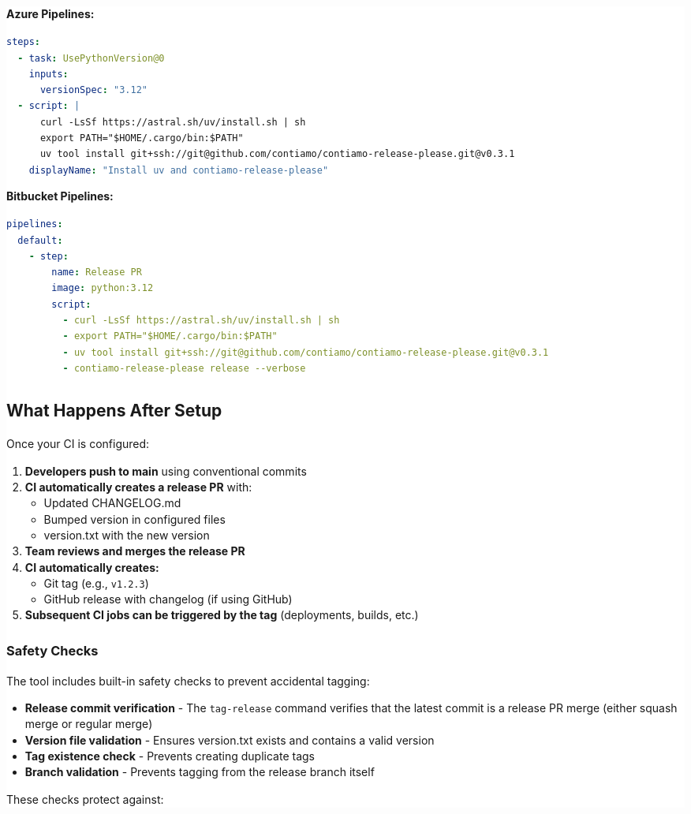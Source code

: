 **Azure Pipelines:**

```yaml
steps:
  - task: UsePythonVersion@0
    inputs:
      versionSpec: "3.12"
  - script: |
      curl -LsSf https://astral.sh/uv/install.sh | sh
      export PATH="$HOME/.cargo/bin:$PATH"
      uv tool install git+ssh://git@github.com/contiamo/contiamo-release-please.git@v0.3.1
    displayName: "Install uv and contiamo-release-please"
```

**Bitbucket Pipelines:**

```yaml
pipelines:
  default:
    - step:
        name: Release PR
        image: python:3.12
        script:
          - curl -LsSf https://astral.sh/uv/install.sh | sh
          - export PATH="$HOME/.cargo/bin:$PATH"
          - uv tool install git+ssh://git@github.com/contiamo/contiamo-release-please.git@v0.3.1
          - contiamo-release-please release --verbose
```

## What Happens After Setup

Once your CI is configured:

1. **Developers push to main** using conventional commits
2. **CI automatically creates a release PR** with:
   - Updated CHANGELOG.md
   - Bumped version in configured files
   - version.txt with the new version
3. **Team reviews and merges the release PR**
4. **CI automatically creates:**
   - Git tag (e.g., `v1.2.3`)
   - GitHub release with changelog (if using GitHub)
5. **Subsequent CI jobs can be triggered by the tag** (deployments, builds, etc.)

### Safety Checks

The tool includes built-in safety checks to prevent accidental tagging:

- **Release commit verification** - The `tag-release` command verifies that the latest commit is a release PR merge (either squash merge or regular merge)
- **Version file validation** - Ensures version.txt exists and contains a valid version
- **Tag existence check** - Prevents creating duplicate tags
- **Branch validation** - Prevents tagging from the release branch itself

These checks protect against:
